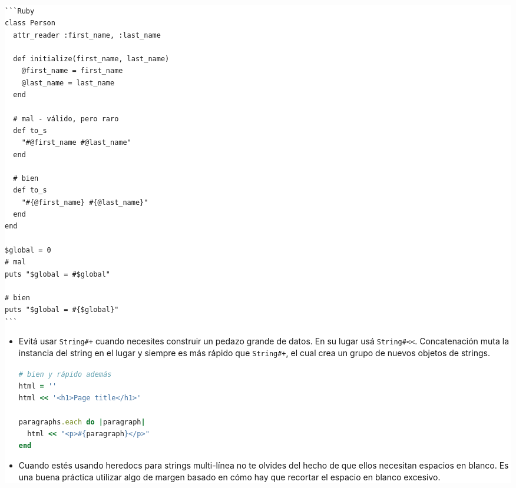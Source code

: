     ```Ruby
    class Person
      attr_reader :first_name, :last_name

      def initialize(first_name, last_name)
        @first_name = first_name
        @last_name = last_name
      end

      # mal - válido, pero raro
      def to_s
        "#@first_name #@last_name"
      end

      # bien
      def to_s
        "#{@first_name} #{@last_name}"
      end
    end

    $global = 0
    # mal
    puts "$global = #$global"

    # bien
    puts "$global = #{$global}"
    ```

* Evitá usar `String#+` cuando necesites construir un pedazo grande de datos.
  En su lugar usá `String#<<`. Concatenación muta la instancia del string en el
  lugar y siempre es más rápido que `String#+`, el cual crea un grupo de nuevos
  objetos de strings.

    ```Ruby
    # bien y rápido además
    html = ''
    html << '<h1>Page title</h1>'

    paragraphs.each do |paragraph|
      html << "<p>#{paragraph}</p>"
    end
    ```

* Cuando estés usando heredocs para strings multi-línea no te olvides
  del hecho de que ellos necesitan espacios en blanco. Es una buena
  práctica utilizar algo de margen basado en cómo hay que recortar
  el espacio en blanco excesivo.
